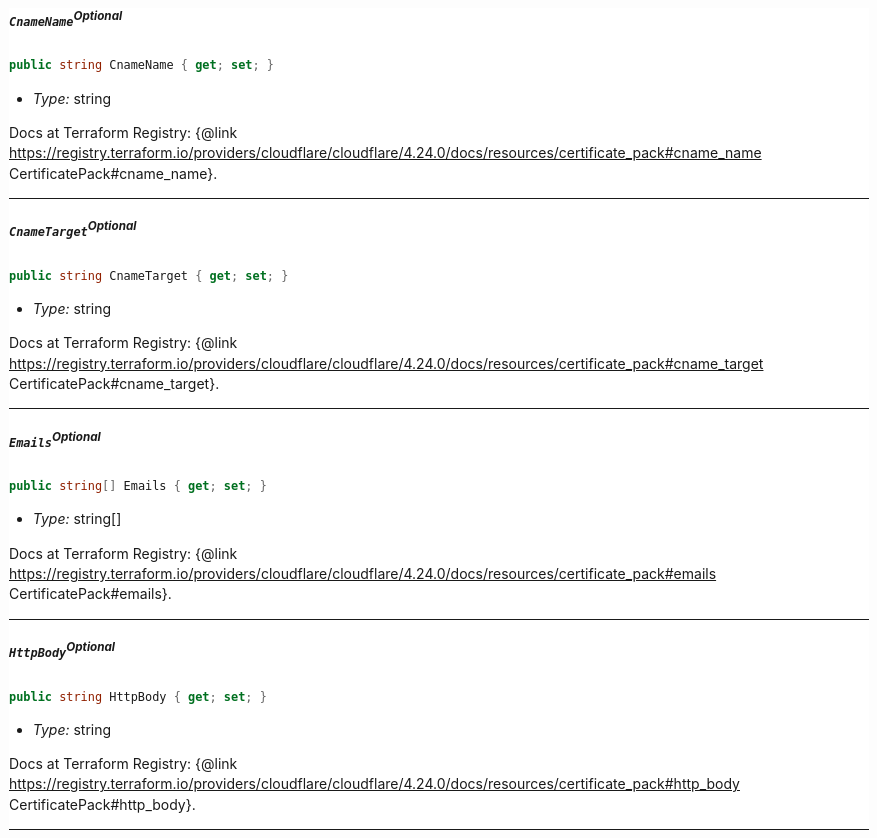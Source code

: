 
##### `CnameName`<sup>Optional</sup> <a name="CnameName" id="@cdktf/provider-cloudflare.certificatePack.CertificatePackValidationRecords.property.cnameName"></a>

```csharp
public string CnameName { get; set; }
```

- *Type:* string

Docs at Terraform Registry: {@link https://registry.terraform.io/providers/cloudflare/cloudflare/4.24.0/docs/resources/certificate_pack#cname_name CertificatePack#cname_name}.

---

##### `CnameTarget`<sup>Optional</sup> <a name="CnameTarget" id="@cdktf/provider-cloudflare.certificatePack.CertificatePackValidationRecords.property.cnameTarget"></a>

```csharp
public string CnameTarget { get; set; }
```

- *Type:* string

Docs at Terraform Registry: {@link https://registry.terraform.io/providers/cloudflare/cloudflare/4.24.0/docs/resources/certificate_pack#cname_target CertificatePack#cname_target}.

---

##### `Emails`<sup>Optional</sup> <a name="Emails" id="@cdktf/provider-cloudflare.certificatePack.CertificatePackValidationRecords.property.emails"></a>

```csharp
public string[] Emails { get; set; }
```

- *Type:* string[]

Docs at Terraform Registry: {@link https://registry.terraform.io/providers/cloudflare/cloudflare/4.24.0/docs/resources/certificate_pack#emails CertificatePack#emails}.

---

##### `HttpBody`<sup>Optional</sup> <a name="HttpBody" id="@cdktf/provider-cloudflare.certificatePack.CertificatePackValidationRecords.property.httpBody"></a>

```csharp
public string HttpBody { get; set; }
```

- *Type:* string

Docs at Terraform Registry: {@link https://registry.terraform.io/providers/cloudflare/cloudflare/4.24.0/docs/resources/certificate_pack#http_body CertificatePack#http_body}.

---
